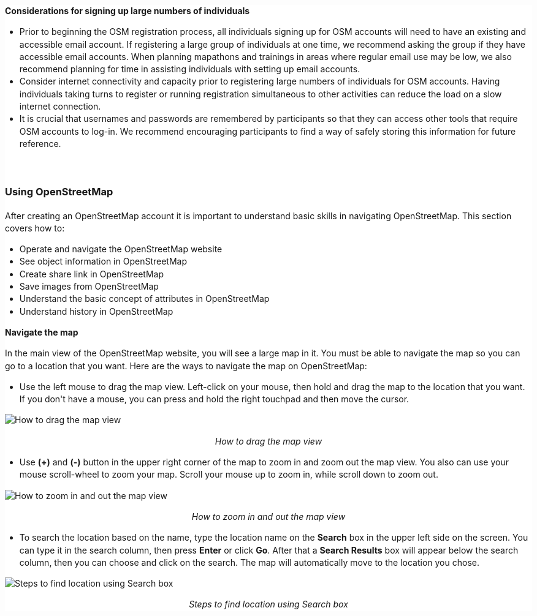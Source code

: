 **Considerations for signing up large numbers of individuals**

* Prior to beginning the OSM registration process, all individuals signing up for OSM accounts will need to have an existing and accessible email account. If registering a large group of individuals at one time, we recommend asking the group if they have accessible email accounts. When planning mapathons and trainings in areas where regular email use may be low, we also recommend planning for time in assisting individuals with setting up email accounts. 
* Consider internet connectivity and capacity prior to registering large numbers of individuals for OSM accounts. Having individuals taking turns to register or running registration simultaneous to other activities can reduce the load on a slow internet connection. 
* It is crucial that usernames and passwords are remembered by participants so that they can access other tools that require OSM accounts to log-in. We recommend encouraging participants to find a way of safely storing this information for future reference. 

<br>

### Using OpenStreetMap

After creating an OpenStreetMap account it is important to understand basic skills in navigating OpenStreetMap. This section covers how to:  

*   Operate and navigate the OpenStreetMap website
*   See object information in OpenStreetMap
*   Create share link in OpenStreetMap
*   Save images from OpenStreetMap
*   Understand the basic concept of attributes in OpenStreetMap
*   Understand history in OpenStreetMap

**Navigate the map**

In the main view of the OpenStreetMap website, you will see a large map in it. You must be able to navigate the map so you can go to a location that you want. Here are the ways to navigate the map on OpenStreetMap:

*   Use the left mouse to drag the map view. Left-click on your mouse, then hold and drag the map to the location that you want. If you don't have a mouse, you can press and hold the right touchpad and then move the cursor.

![How to drag the map view](/images/getting-started-osm/0202_mouse.png)
<p align="center"><i>How to drag the map view</i></p>

*   Use **(+)** and **(-)** button in the upper right corner of the map to zoom in and zoom out the map view. You also can use your mouse scroll-wheel to zoom your map. Scroll your mouse up to zoom in, while scroll down to zoom out.

![How to zoom in and out the map view](/images/getting-started-osm/0204_scroll_zoom.png)
<p align="center"><i>How to zoom in and out the map view</i></p>

*   To search the location based on the name, type the location name on the **Search** box in the upper left side on the screen. You can type it in the search column, then press **Enter** or click **Go**. After that a **Search Results** box will appear below the search column, then you can choose and click on the search. The map will automatically move to the location you chose.

![Steps to find location using Search box](/images/getting-started-osm/0205_pencarian_lokasi.png)
<p align="center"><i>Steps to find location using Search box</i></p>
